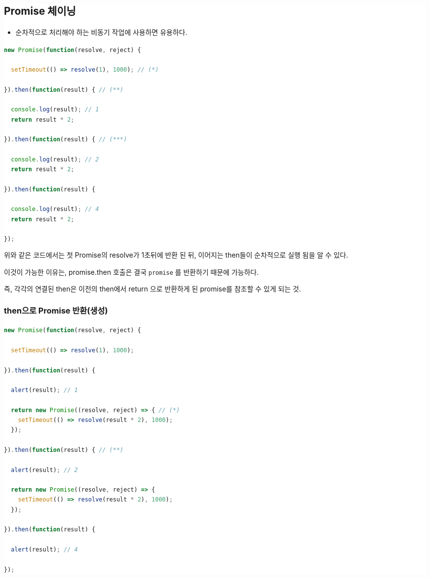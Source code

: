 ## Promise 체이닝

- 순차적으로 처리해야 하는 비동기 작업에 사용하면 유용하다.

```jsx
new Promise(function(resolve, reject) {

  setTimeout(() => resolve(1), 1000); // (*)

}).then(function(result) { // (**)

  console.log(result); // 1
  return result * 2;

}).then(function(result) { // (***)

  console.log(result); // 2
  return result * 2;

}).then(function(result) {

  console.log(result); // 4
  return result * 2;

});
```

위와 같은 코드에서는 첫 Promise의 resolve가 1초뒤에 반환 된 뒤, 이어지는 then들이 순차적으로 실행 됨을 알 수 있다.

이것이 가능한 이유는, promise.then 호출은 결국 `promise` 를 반환하기 때문에 가능하다.

즉, 각각의 연결된 then은 이전의 then에서 return 으로 반환하게 된 promise를 참조할 수 있게 되는 것.

### then으로 Promise 반환(생성)

```jsx
new Promise(function(resolve, reject) {

  setTimeout(() => resolve(1), 1000);

}).then(function(result) {

  alert(result); // 1

  return new Promise((resolve, reject) => { // (*)
    setTimeout(() => resolve(result * 2), 1000);
  });

}).then(function(result) { // (**)

  alert(result); // 2

  return new Promise((resolve, reject) => {
    setTimeout(() => resolve(result * 2), 1000);
  });

}).then(function(result) {

  alert(result); // 4

});
```

